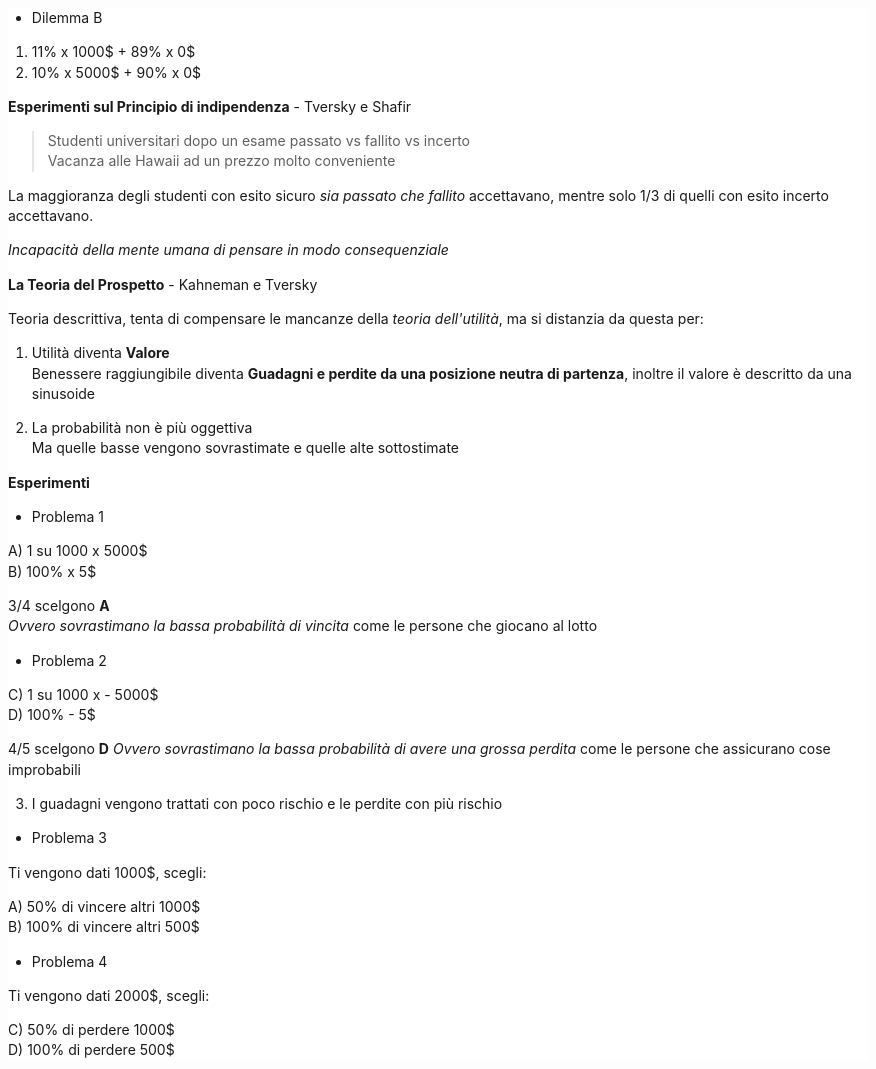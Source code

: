 - Dilemma B

1. 11% x 1000$ + 89% x 0$
2. 10% x 5000$ + 90% x 0$

**Esperimenti sul Principio di indipendenza** - Tversky e Shafir  

> Studenti universitari dopo un esame passato vs fallito vs incerto  
Vacanza alle Hawaii ad un prezzo molto conveniente  

La maggioranza degli studenti con esito sicuro *sia passato che fallito* accettavano, mentre solo 1/3 di quelli con esito incerto accettavano.  

*Incapacità della mente umana di pensare in modo consequenziale*  

**La Teoria del Prospetto** - Kahneman e Tversky  

Teoria descrittiva, tenta di compensare le mancanze della *teoria dell'utilità*, ma si distanzia da questa per:  

1. Utilità diventa **Valore**  
    Benessere raggiungibile diventa **Guadagni e perdite da una posizione neutra di partenza**, inoltre il valore è descritto da una sinusoide  

2. La probabilità non è più oggettiva  
    Ma quelle basse vengono sovrastimate e quelle alte sottostimate  

**Esperimenti**  

- Problema 1  

A) 1 su 1000 x 5000$  
B) 100% x 5$  

3/4 scelgono **A**  
*Ovvero sovrastimano la bassa probabilità di vincita* come le persone che giocano al lotto

- Problema 2 

C) 1 su 1000 x - 5000$  
D) 100% - 5$  

4/5 scelgono **D**
*Ovvero sovrastimano la bassa probabilità di avere una grossa perdita* come le persone che assicurano cose improbabili  

3. I guadagni vengono trattati con poco rischio e le perdite con più rischio  

- Problema 3

Ti vengono dati 1000$, scegli:  

A) 50% di vincere altri 1000$  
B) 100% di vincere altri 500$  

- Problema 4

Ti vengono dati 2000$, scegli:

C) 50% di perdere 1000$  
D) 100% di perdere 500$
